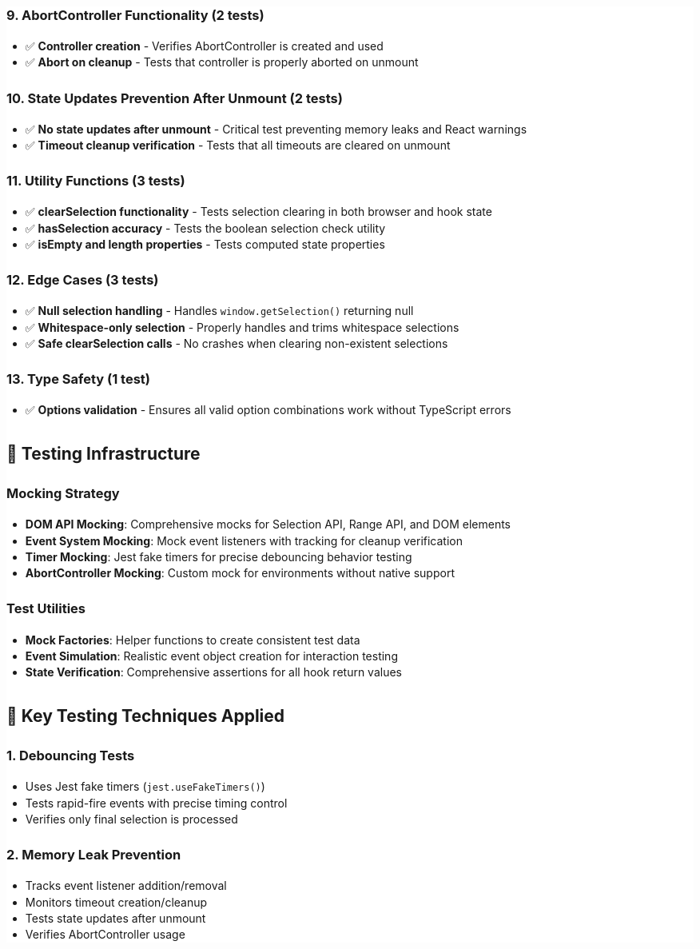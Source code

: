 ### 9. **AbortController Functionality** (2 tests)
- ✅ **Controller creation** - Verifies AbortController is created and used
- ✅ **Abort on cleanup** - Tests that controller is properly aborted on unmount

### 10. **State Updates Prevention After Unmount** (2 tests)
- ✅ **No state updates after unmount** - Critical test preventing memory leaks and React warnings
- ✅ **Timeout cleanup verification** - Tests that all timeouts are cleared on unmount

### 11. **Utility Functions** (3 tests)
- ✅ **clearSelection functionality** - Tests selection clearing in both browser and hook state
- ✅ **hasSelection accuracy** - Tests the boolean selection check utility
- ✅ **isEmpty and length properties** - Tests computed state properties

### 12. **Edge Cases** (3 tests)
- ✅ **Null selection handling** - Handles `window.getSelection()` returning null
- ✅ **Whitespace-only selection** - Properly handles and trims whitespace selections
- ✅ **Safe clearSelection calls** - No crashes when clearing non-existent selections

### 13. **Type Safety** (1 test)
- ✅ **Options validation** - Ensures all valid option combinations work without TypeScript errors

## 🧪 Testing Infrastructure

### Mocking Strategy
- **DOM API Mocking**: Comprehensive mocks for Selection API, Range API, and DOM elements
- **Event System Mocking**: Mock event listeners with tracking for cleanup verification
- **Timer Mocking**: Jest fake timers for precise debouncing behavior testing
- **AbortController Mocking**: Custom mock for environments without native support

### Test Utilities
- **Mock Factories**: Helper functions to create consistent test data
- **Event Simulation**: Realistic event object creation for interaction testing
- **State Verification**: Comprehensive assertions for all hook return values

## 🚀 Key Testing Techniques Applied

### 1. **Debouncing Tests**
- Uses Jest fake timers (`jest.useFakeTimers()`)
- Tests rapid-fire events with precise timing control
- Verifies only final selection is processed

### 2. **Memory Leak Prevention**
- Tracks event listener addition/removal
- Monitors timeout creation/cleanup  
- Tests state updates after unmount
- Verifies AbortController usage
